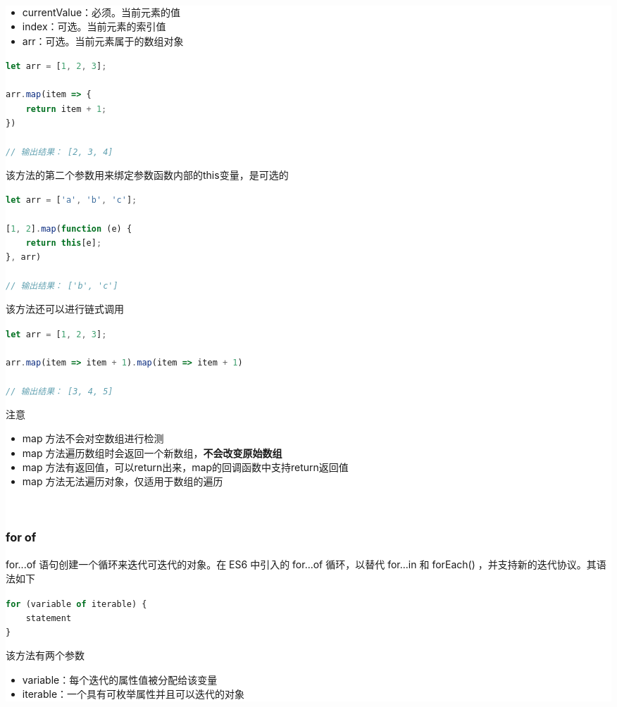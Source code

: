 - currentValue：必须。当前元素的值
- index：可选。当前元素的索引值
- arr：可选。当前元素属于的数组对象

```js
let arr = [1, 2, 3];
 
arr.map(item => {
    return item + 1;
})

// 输出结果： [2, 3, 4]
```

该方法的第二个参数用来绑定参数函数内部的this变量，是可选的

```js
let arr = ['a', 'b', 'c'];
 
[1, 2].map(function (e) {
    return this[e];
}, arr)

// 输出结果： ['b', 'c']
```

该方法还可以进行链式调用

```js
let arr = [1, 2, 3];
 
arr.map(item => item + 1).map(item => item + 1)

// 输出结果： [3, 4, 5]
```

注意

- map 方法不会对空数组进行检测
- map 方法遍历数组时会返回一个新数组，**不会改变原始数组**
- map 方法有返回值，可以return出来，map的回调函数中支持return返回值
- map 方法无法遍历对象，仅适用于数组的遍历

<br />

### for of

 for...of  语句创建一个循环来迭代可迭代的对象。在 ES6 中引入的  for...of  循环，以替代  for...in  和  forEach()  ，并支持新的迭代协议。其语法如下

```js
for (variable of iterable) {
    statement
}
```

该方法有两个参数

- variable：每个迭代的属性值被分配给该变量
- iterable：一个具有可枚举属性并且可以迭代的对象


 [Symbol('baz')]: {